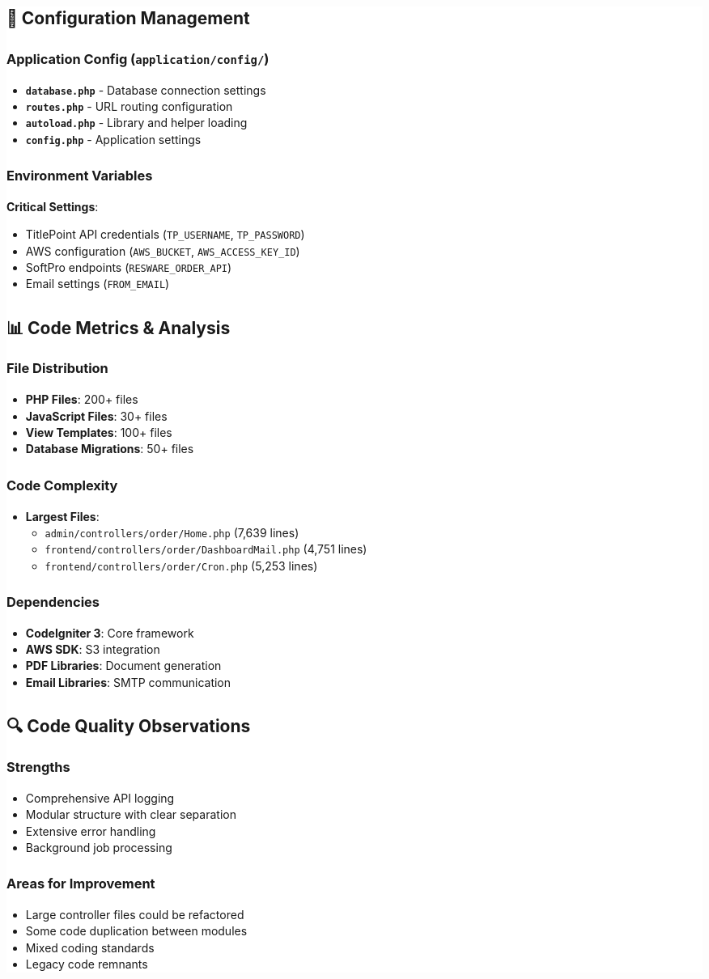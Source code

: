 ## 🔌 Configuration Management

### Application Config (`application/config/`)
- **`database.php`** - Database connection settings
- **`routes.php`** - URL routing configuration
- **`autoload.php`** - Library and helper loading
- **`config.php`** - Application settings

### Environment Variables
**Critical Settings**:
- TitlePoint API credentials (`TP_USERNAME`, `TP_PASSWORD`)
- AWS configuration (`AWS_BUCKET`, `AWS_ACCESS_KEY_ID`)
- SoftPro endpoints (`RESWARE_ORDER_API`)
- Email settings (`FROM_EMAIL`)

## 📊 Code Metrics & Analysis

### File Distribution
- **PHP Files**: 200+ files
- **JavaScript Files**: 30+ files
- **View Templates**: 100+ files
- **Database Migrations**: 50+ files

### Code Complexity
- **Largest Files**: 
  - `admin/controllers/order/Home.php` (7,639 lines)
  - `frontend/controllers/order/DashboardMail.php` (4,751 lines)
  - `frontend/controllers/order/Cron.php` (5,253 lines)

### Dependencies
- **CodeIgniter 3**: Core framework
- **AWS SDK**: S3 integration
- **PDF Libraries**: Document generation
- **Email Libraries**: SMTP communication

## 🔍 Code Quality Observations

### Strengths
- Comprehensive API logging
- Modular structure with clear separation
- Extensive error handling
- Background job processing

### Areas for Improvement
- Large controller files could be refactored
- Some code duplication between modules
- Mixed coding standards
- Legacy code remnants
